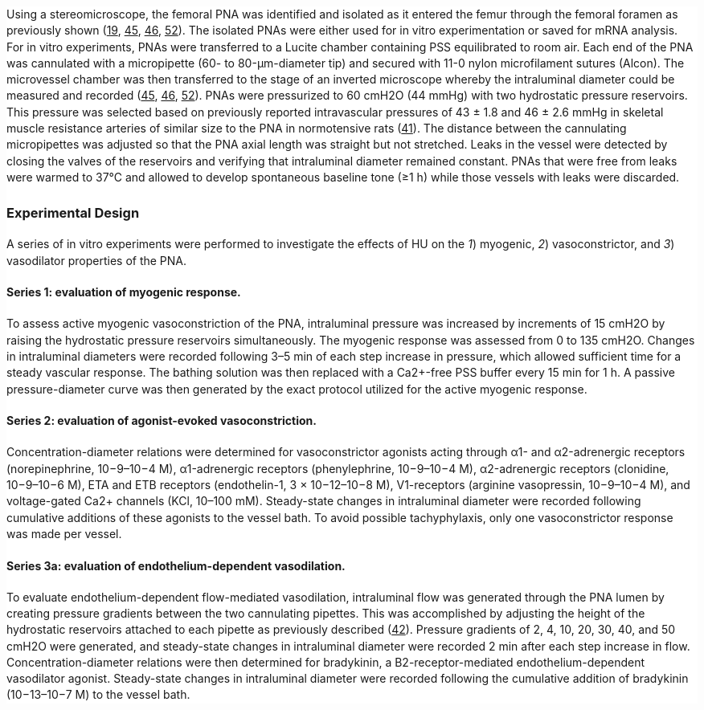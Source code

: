 Using a stereomicroscope, the femoral PNA was identified and isolated as it entered the femur through the femoral foramen as previously shown ([19](#B19), [45](#B45), [46](#B46), [52](#B52)). The isolated PNAs were either used for in vitro experimentation or saved for mRNA analysis. For in vitro experiments, PNAs were transferred to a Lucite chamber containing PSS equilibrated to room air. Each end of the PNA was cannulated with a micropipette (60- to 80-μm-diameter tip) and secured with 11-0 nylon microfilament sutures (Alcon). The microvessel chamber was then transferred to the stage of an inverted microscope whereby the intraluminal diameter could be measured and recorded ([45](#B45), [46](#B46), [52](#B52)). PNAs were pressurized to 60 cmH2O (44 mmHg) with two hydrostatic pressure reservoirs. This pressure was selected based on previously reported intravascular pressures of 43 ± 1.8 and 46 ± 2.6 mmHg in skeletal muscle resistance arteries of similar size to the PNA in normotensive rats ([41](#B41)). The distance between the cannulating micropipettes was adjusted so that the PNA axial length was straight but not stretched. Leaks in the vessel were detected by closing the valves of the reservoirs and verifying that intraluminal diameter remained constant. PNAs that were free from leaks were warmed to 37°C and allowed to develop spontaneous baseline tone (≥1 h) while those vessels with leaks were discarded.

### Experimental Design

A series of in vitro experiments were performed to investigate the effects of HU on the _1_) myogenic, _2_) vasoconstrictor, and _3_) vasodilator properties of the PNA.

#### Series 1: evaluation of myogenic response.

To assess active myogenic vasoconstriction of the PNA, intraluminal pressure was increased by increments of 15 cmH2O by raising the hydrostatic pressure reservoirs simultaneously. The myogenic response was assessed from 0 to 135 cmH2O. Changes in intraluminal diameters were recorded following 3–5 min of each step increase in pressure, which allowed sufficient time for a steady vascular response. The bathing solution was then replaced with a Ca2+\-free PSS buffer every 15 min for 1 h. A passive pressure-diameter curve was then generated by the exact protocol utilized for the active myogenic response.

#### Series 2: evaluation of agonist-evoked vasoconstriction.

Concentration-diameter relations were determined for vasoconstrictor agonists acting through α1\- and α2\-adrenergic receptors (norepinephrine, 10−9–10−4 M), α1\-adrenergic receptors (phenylephrine, 10−9–10−4 M), α2\-adrenergic receptors (clonidine, 10−9–10−6 M), ETA and ETB receptors (endothelin-1, 3 × 10−12–10−8 M), V1\-receptors (arginine vasopressin, 10−9–10−4 M), and voltage-gated Ca2+ channels (KCl, 10–100 mM). Steady-state changes in intraluminal diameter were recorded following cumulative additions of these agonists to the vessel bath. To avoid possible tachyphylaxis, only one vasoconstrictor response was made per vessel.

#### Series 3a: evaluation of endothelium-dependent vasodilation.

To evaluate endothelium-dependent flow-mediated vasodilation, intraluminal flow was generated through the PNA lumen by creating pressure gradients between the two cannulating pipettes. This was accomplished by adjusting the height of the hydrostatic reservoirs attached to each pipette as previously described ([42](#B42)). Pressure gradients of 2, 4, 10, 20, 30, 40, and 50 cmH2O were generated, and steady-state changes in intraluminal diameter were recorded 2 min after each step increase in flow. Concentration-diameter relations were then determined for bradykinin, a B2\-receptor-mediated endothelium-dependent vasodilator agonist. Steady-state changes in intraluminal diameter were recorded following the cumulative addition of bradykinin (10−13–10−7 M) to the vessel bath.
